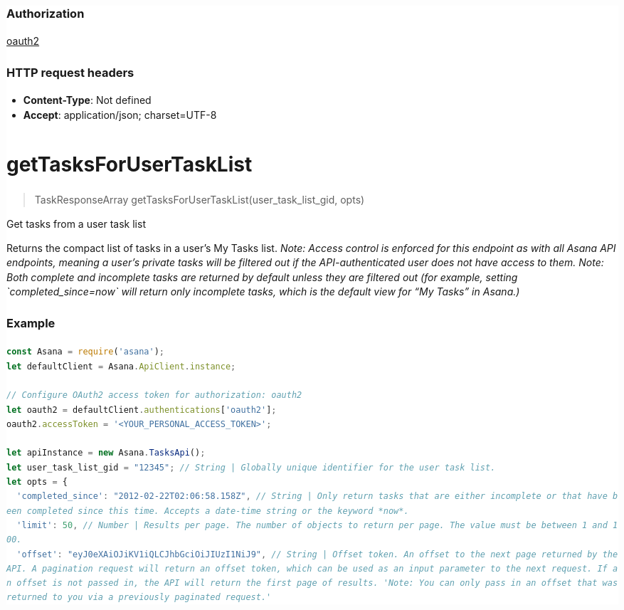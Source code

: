 ### Authorization

[oauth2](../README.md#oauth2)

### HTTP request headers

 - **Content-Type**: Not defined
 - **Accept**: application/json; charset=UTF-8

<a name="getTasksForUserTaskList"></a>
# **getTasksForUserTaskList**
> TaskResponseArray getTasksForUserTaskList(user_task_list_gid, opts)

Get tasks from a user task list

Returns the compact list of tasks in a user’s My Tasks list. *Note: Access control is enforced for this endpoint as with all Asana API endpoints, meaning a user’s private tasks will be filtered out if the API-authenticated user does not have access to them.* *Note: Both complete and incomplete tasks are returned by default unless they are filtered out (for example, setting &#x60;completed_since&#x3D;now&#x60; will return only incomplete tasks, which is the default view for “My Tasks” in Asana.)*

### Example
```javascript
const Asana = require('asana');
let defaultClient = Asana.ApiClient.instance;

// Configure OAuth2 access token for authorization: oauth2
let oauth2 = defaultClient.authentications['oauth2'];
oauth2.accessToken = '<YOUR_PERSONAL_ACCESS_TOKEN>';

let apiInstance = new Asana.TasksApi();
let user_task_list_gid = "12345"; // String | Globally unique identifier for the user task list.
let opts = { 
  'completed_since': "2012-02-22T02:06:58.158Z", // String | Only return tasks that are either incomplete or that have been completed since this time. Accepts a date-time string or the keyword *now*. 
  'limit': 50, // Number | Results per page. The number of objects to return per page. The value must be between 1 and 100.
  'offset': "eyJ0eXAiOJiKV1iQLCJhbGciOiJIUzI1NiJ9", // String | Offset token. An offset to the next page returned by the API. A pagination request will return an offset token, which can be used as an input parameter to the next request. If an offset is not passed in, the API will return the first page of results. 'Note: You can only pass in an offset that was returned to you via a previously paginated request.'
```